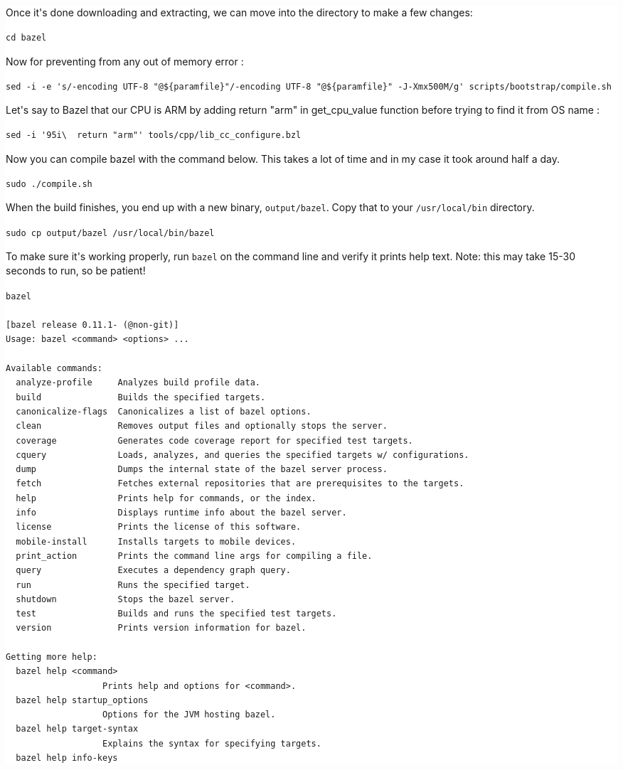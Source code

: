 Once it's done downloading and extracting, we can move into the directory to make a few changes:

```shell
cd bazel
```

Now for preventing from any out of memory error :

```shell
sed -i -e 's/-encoding UTF-8 "@${paramfile}"/-encoding UTF-8 "@${paramfile}" -J-Xmx500M/g' scripts/bootstrap/compile.sh
```

Let's say to Bazel that our CPU is ARM by adding return "arm" in get_cpu_value function before trying to find it from OS name :
```shell
sed -i '95i\  return "arm"' tools/cpp/lib_cc_configure.bzl
```

Now you can compile bazel with the command below. This takes a lot of time and in my case it took around half a day.

```shell
sudo ./compile.sh
```

When the build finishes, you end up with a new binary, `output/bazel`. Copy that to your `/usr/local/bin` directory.

```shell
sudo cp output/bazel /usr/local/bin/bazel
```

To make sure it's working properly, run `bazel` on the command line and verify it prints help text. Note: this may take 15-30 seconds to run, so be patient!

```
bazel

[bazel release 0.11.1- (@non-git)]
Usage: bazel <command> <options> ...

Available commands:
  analyze-profile     Analyzes build profile data.
  build               Builds the specified targets.
  canonicalize-flags  Canonicalizes a list of bazel options.
  clean               Removes output files and optionally stops the server.
  coverage            Generates code coverage report for specified test targets.
  cquery              Loads, analyzes, and queries the specified targets w/ configurations.
  dump                Dumps the internal state of the bazel server process.
  fetch               Fetches external repositories that are prerequisites to the targets.
  help                Prints help for commands, or the index.
  info                Displays runtime info about the bazel server.
  license             Prints the license of this software.
  mobile-install      Installs targets to mobile devices.
  print_action        Prints the command line args for compiling a file.
  query               Executes a dependency graph query.
  run                 Runs the specified target.
  shutdown            Stops the bazel server.
  test                Builds and runs the specified test targets.
  version             Prints version information for bazel.

Getting more help:
  bazel help <command>
                   Prints help and options for <command>.
  bazel help startup_options
                   Options for the JVM hosting bazel.
  bazel help target-syntax
                   Explains the syntax for specifying targets.
  bazel help info-keys
```